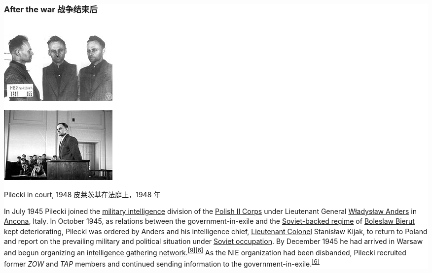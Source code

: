 ### After the war 战争结束后

[![](220px-Pilecki_photo_1947.jpg)](https://en.wikipedia.org/wiki/File:Pilecki_photo_1947.jpg)

[![](220px-Proces_Pileckiego_1948-2.jpg)](https://en.wikipedia.org/wiki/File:Proces_Pileckiego_1948-2.jpg)

Pilecki in court, 1948 皮莱茨基在法庭上，1948 年

In July 1945 Pilecki joined the [military intelligence](https://en.wikipedia.org/wiki/Military_intelligence "Military intelligence") division of the [Polish II Corps](https://en.wikipedia.org/wiki/Polish_II_Corps "Polish II Corps") under Lieutenant General [Władysław Anders](https://en.wikipedia.org/wiki/W%C5%82adys%C5%82aw_Anders "Władysław Anders") in [Ancona](https://en.wikipedia.org/wiki/Ancona "Ancona"), Italy. In October 1945, as relations between the government-in-exile and the [Soviet-backed regime](https://en.wikipedia.org/wiki/Polish_Committee_of_National_Liberation "Polish Committee of National Liberation") of [Boleslaw Bierut](https://en.wikipedia.org/wiki/Boleslaw_Bierut "Boleslaw Bierut") kept deteriorating, Pilecki was ordered by Anders and his intelligence chief, [Lieutenant Colonel](https://en.wikipedia.org/wiki/Lieutenant_colonel_(Eastern_Europe) "Lieutenant colonel (Eastern Europe)") Stanisław Kijak, to return to Poland and report on the prevailing military and political situation under [Soviet occupation](https://en.wikipedia.org/wiki/Northern_Group_of_Forces "Northern Group of Forces"). By December 1945 he had arrived in Warsaw and begun organizing an [intelligence gathering network](https://en.wikipedia.org/wiki/Intelligence_gathering_network "Intelligence gathering network").<sup id="cite_ref-cuber_9-14" data-immersive-translate-effect="1"><a href="https://en.wikipedia.org/wiki/Witold_Pilecki#cite_note-cuber-9">[9]</a></sup><sup id="cite_ref-IPNweb_6-26" data-immersive-translate-effect="1"><a href="https://en.wikipedia.org/wiki/Witold_Pilecki#cite_note-IPNweb-6">[6]</a></sup> As the NIE organization had been disbanded, Pilecki recruited former _ZOW_ and _TAP_ members and continued sending information to the government-in-exile.<sup id="cite_ref-IPNweb_6-27" data-immersive-translate-effect="1"><a href="https://en.wikipedia.org/wiki/Witold_Pilecki#cite_note-IPNweb-6">[6]</a></sup>  
